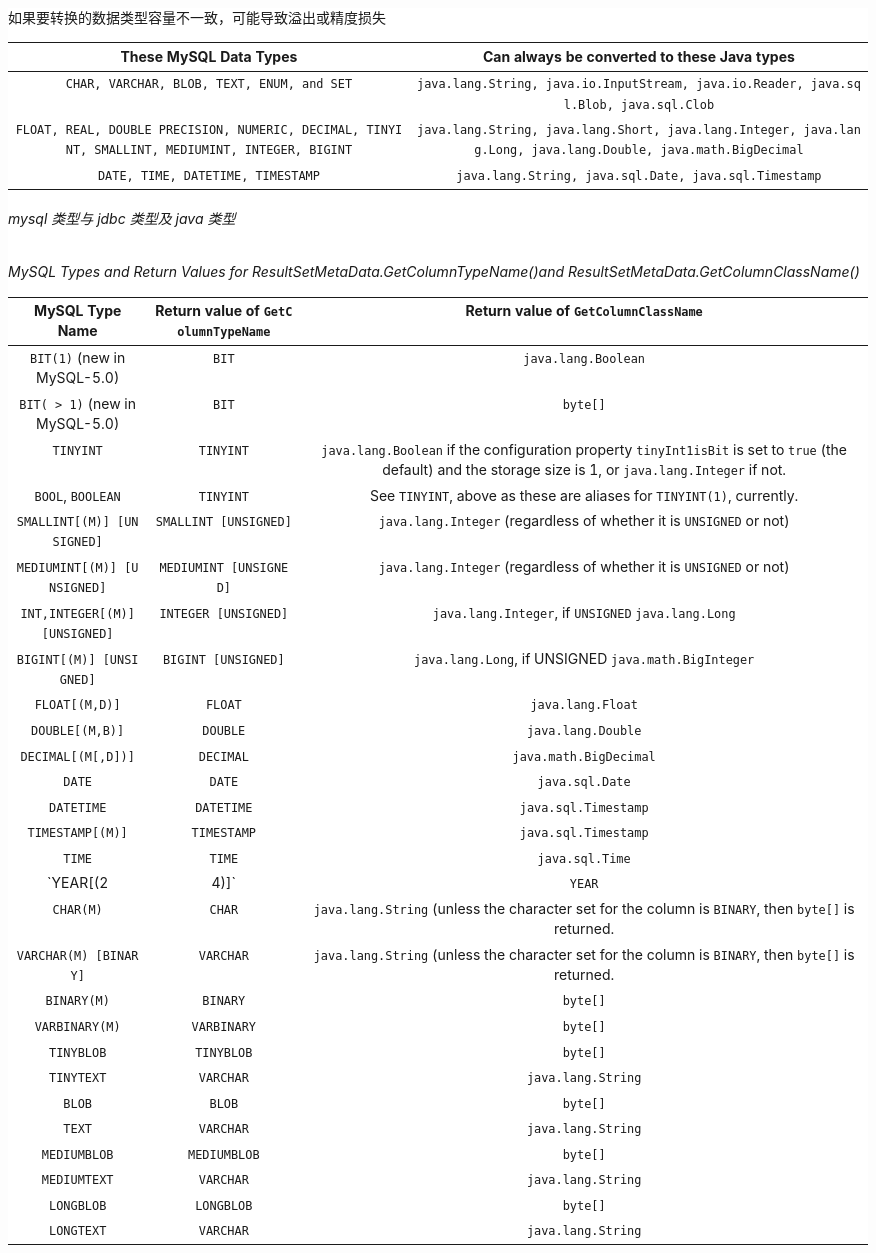 如果要转换的数据类型容量不一致，可能导致溢出或精度损失

|                    These MySQL Data Types                    |         Can always be converted to these Java types          |
| :----------------------------------------------------------: | :----------------------------------------------------------: |
|          `CHAR, VARCHAR, BLOB, TEXT, ENUM, and SET`          | `java.lang.String, java.io.InputStream, java.io.Reader, java.sql.Blob, java.sql.Clob` |
| `FLOAT, REAL, DOUBLE PRECISION, NUMERIC, DECIMAL, TINYINT, SMALLINT, MEDIUMINT, INTEGER, BIGINT` | `java.lang.String, java.lang.Short, java.lang.Integer, java.lang.Long, java.lang.Double, java.math.BigDecimal` |
|              `DATE, TIME, DATETIME, TIMESTAMP`               |    `java.lang.String, java.sql.Date, java.sql.Timestamp`     |

###### mysql 类型与 jdbc 类型及 java 类型

*MySQL Types and Return Values for ResultSetMetaData.GetColumnTypeName()and ResultSetMetaData.GetColumnClassName()*

|        MySQL Type Name         | Return value of `GetColumnTypeName` |             Return value of `GetColumnClassName`             |
| :----------------------------: | :---------------------------------: | :----------------------------------------------------------: |
|  `BIT(1)` (new in MySQL-5.0)   |                `BIT`                |                     `java.lang.Boolean`                      |
| `BIT( > 1)` (new in MySQL-5.0) |                `BIT`                |                           `byte[]`                           |
|           `TINYINT`            |              `TINYINT`              | `java.lang.Boolean` if the configuration property `tinyInt1isBit` is set to `true` (the default) and the storage size is 1, or `java.lang.Integer` if not. |
|       `BOOL`, `BOOLEAN`        |              `TINYINT`              | See `TINYINT`, above as these are aliases for `TINYINT(1)`, currently. |
|   `SMALLINT[(M)] [UNSIGNED]`   |        `SMALLINT [UNSIGNED]`        | `java.lang.Integer` (regardless of whether it is `UNSIGNED` or not) |
|  `MEDIUMINT[(M)] [UNSIGNED]`   |       `MEDIUMINT [UNSIGNED]`        | `java.lang.Integer` (regardless of whether it is `UNSIGNED` or not) |
| `INT,INTEGER[(M)] [UNSIGNED]`  |        `INTEGER [UNSIGNED]`         |     `java.lang.Integer`, if `UNSIGNED` `java.lang.Long`      |
|    `BIGINT[(M)] [UNSIGNED]`    |         `BIGINT [UNSIGNED]`         |     `java.lang.Long`, if UNSIGNED `java.math.BigInteger`     |
|         `FLOAT[(M,D)]`         |               `FLOAT`               |                      `java.lang.Float`                       |
|        `DOUBLE[(M,B)]`         |              `DOUBLE`               |                      `java.lang.Double`                      |
|       `DECIMAL[(M[,D])]`       |              `DECIMAL`              |                    `java.math.BigDecimal`                    |
|             `DATE`             |               `DATE`                |                       `java.sql.Date`                        |
|           `DATETIME`           |             `DATETIME`              |                     `java.sql.Timestamp`                     |
|        `TIMESTAMP[(M)]`        |             `TIMESTAMP`             |                     `java.sql.Timestamp`                     |
|             `TIME`             |               `TIME`                |                       `java.sql.Time`                        |
|         `YEAR[(2|4)]`          |               `YEAR`                | If `yearIsDateType` configuration property is set to `false`, then the returned object type is `java.sql.Short`. If set to `true` (the default), then the returned object is of type `java.sql.Date` with the date set to January 1st, at midnight. |
|           `CHAR(M)`            |               `CHAR`                | `java.lang.String` (unless the character set for the column is `BINARY`, then `byte[]` is returned. |
|     `VARCHAR(M) [BINARY]`      |              `VARCHAR`              | `java.lang.String` (unless the character set for the column is `BINARY`, then `byte[]` is returned. |
|          `BINARY(M)`           |              `BINARY`               |                           `byte[]`                           |
|         `VARBINARY(M)`         |             `VARBINARY`             |                           `byte[]`                           |
|           `TINYBLOB`           |             `TINYBLOB`              |                           `byte[]`                           |
|           `TINYTEXT`           |              `VARCHAR`              |                      `java.lang.String`                      |
|             `BLOB`             |               `BLOB`                |                           `byte[]`                           |
|             `TEXT`             |              `VARCHAR`              |                      `java.lang.String`                      |
|          `MEDIUMBLOB`          |            `MEDIUMBLOB`             |                           `byte[]`                           |
|          `MEDIUMTEXT`          |              `VARCHAR`              |                      `java.lang.String`                      |
|           `LONGBLOB`           |             `LONGBLOB`              |                           `byte[]`                           |
|           `LONGTEXT`           |              `VARCHAR`              |                      `java.lang.String`                      |